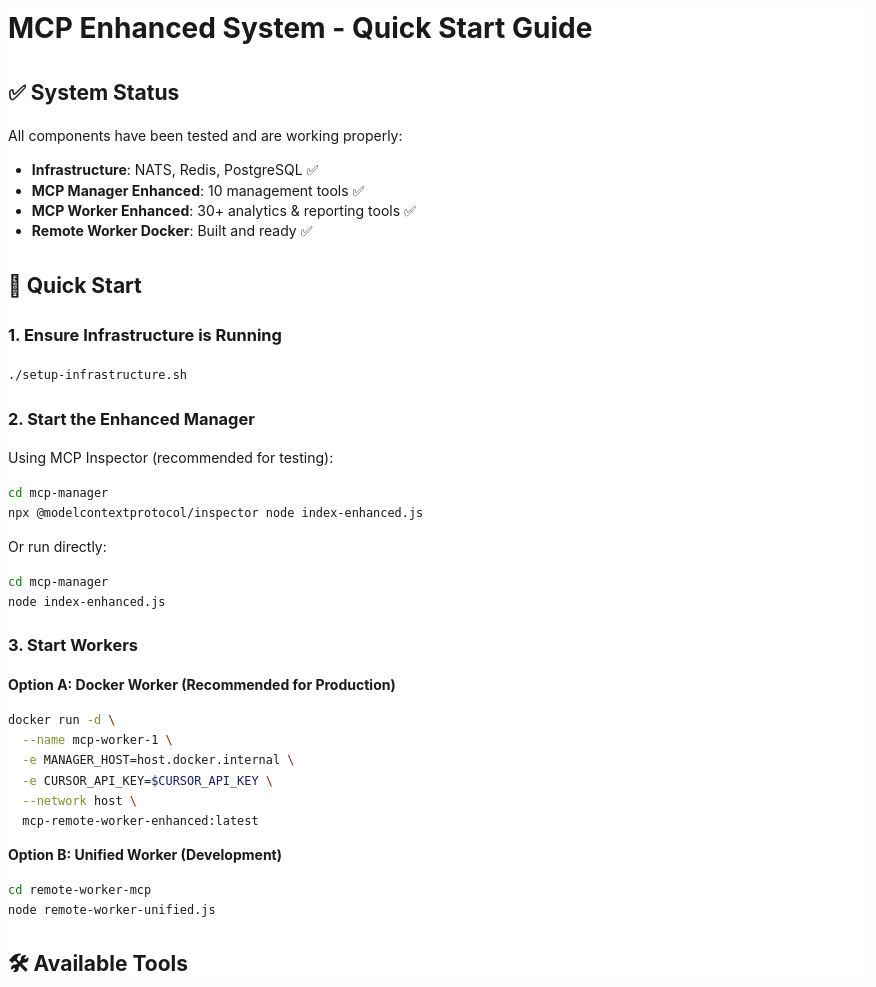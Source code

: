 # MCP Enhanced System - Quick Start Guide

## ✅ System Status

All components have been tested and are working properly:

- **Infrastructure**: NATS, Redis, PostgreSQL ✅
- **MCP Manager Enhanced**: 10 management tools ✅  
- **MCP Worker Enhanced**: 30+ analytics & reporting tools ✅
- **Remote Worker Docker**: Built and ready ✅

## 🚀 Quick Start

### 1. Ensure Infrastructure is Running

```bash
./setup-infrastructure.sh
```

### 2. Start the Enhanced Manager

Using MCP Inspector (recommended for testing):
```bash
cd mcp-manager
npx @modelcontextprotocol/inspector node index-enhanced.js
```

Or run directly:
```bash
cd mcp-manager
node index-enhanced.js
```

### 3. Start Workers

**Option A: Docker Worker (Recommended for Production)**
```bash
docker run -d \
  --name mcp-worker-1 \
  -e MANAGER_HOST=host.docker.internal \
  -e CURSOR_API_KEY=$CURSOR_API_KEY \
  --network host \
  mcp-remote-worker-enhanced:latest
```

**Option B: Unified Worker (Development)**
```bash
cd remote-worker-mcp
node remote-worker-unified.js
```

## 🛠️ Available Tools
